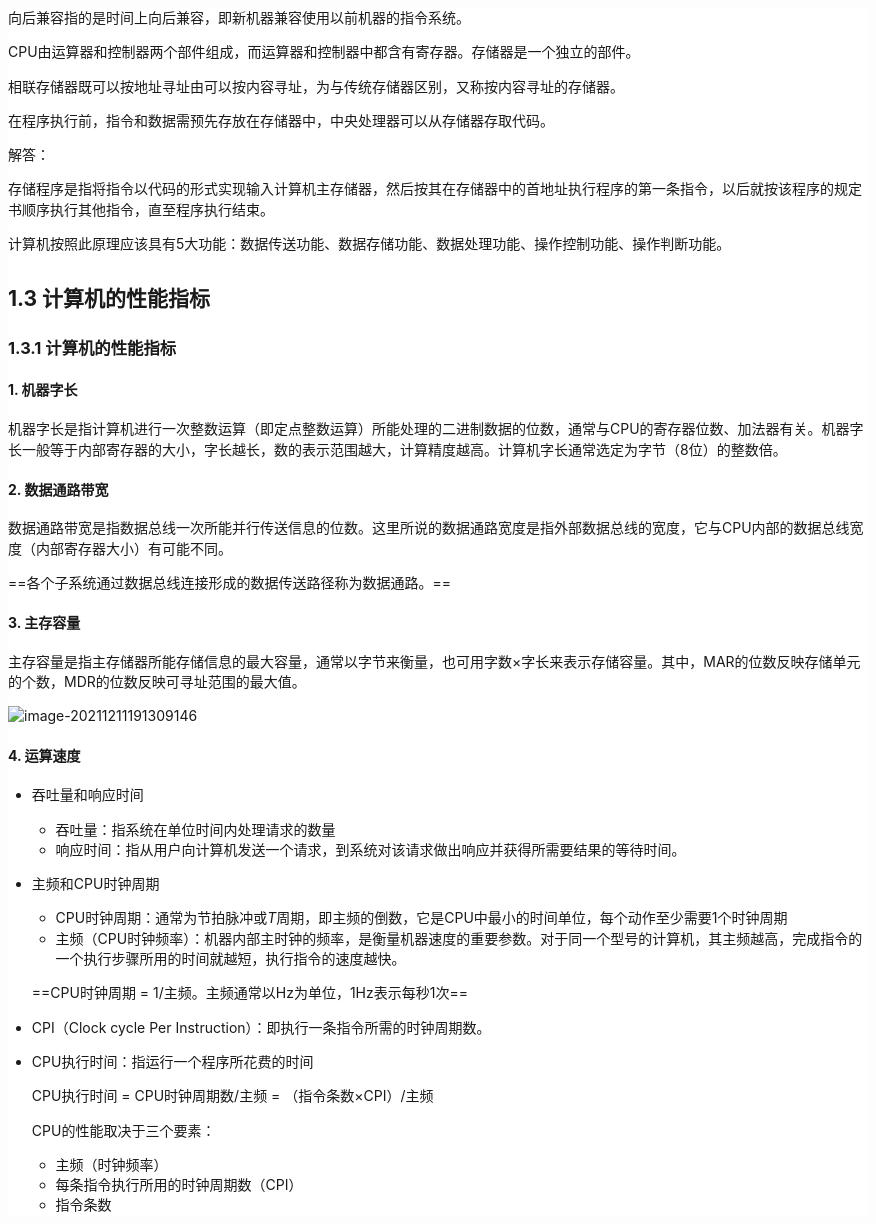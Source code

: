 向后兼容指的是时间上向后兼容，即新机器兼容使用以前机器的指令系统。

CPU由运算器和控制器两个部件组成，而运算器和控制器中都含有寄存器。存储器是一个独立的部件。

相联存储器既可以按地址寻址由可以按内容寻址，为与传统存储器区别，又称按内容寻址的存储器。

在程序执行前，指令和数据需预先存放在存储器中，中央处理器可以从存储器存取代码。

解答：

存储程序是指将指令以代码的形式实现输入计算机主存储器，然后按其在存储器中的首地址执行程序的第一条指令，以后就按该程序的规定书顺序执行其他指令，直至程序执行结束。

计算机按照此原理应该具有5大功能：数据传送功能、数据存储功能、数据处理功能、操作控制功能、操作判断功能。

## 1.3 计算机的性能指标

### 1.3.1 计算机的性能指标

#### 1. 机器字长

机器字长是指计算机进行一次整数运算（即定点整数运算）所能处理的二进制数据的位数，通常与CPU的寄存器位数、加法器有关。机器字长一般等于内部寄存器的大小，字长越长，数的表示范围越大，计算精度越高。计算机字长通常选定为字节（8位）的整数倍。

#### 2. 数据通路带宽

数据通路带宽是指数据总线一次所能并行传送信息的位数。这里所说的数据通路宽度是指外部数据总线的宽度，它与CPU内部的数据总线宽度（内部寄存器大小）有可能不同。

==各个子系统通过数据总线连接形成的数据传送路径称为数据通路。==

#### 3. 主存容量

主存容量是指主存储器所能存储信息的最大容量，通常以字节来衡量，也可用字数×字长来表示存储容量。其中，MAR的位数反映存储单元的个数，MDR的位数反映可寻址范围的最大值。

![image-20211211191309146](C:\Users\Silhouette76\AppData\Roaming\Typora\typora-user-images\image-20211211191309146.png)

#### 4. 运算速度

- 吞吐量和响应时间

  - 吞吐量：指系统在单位时间内处理请求的数量
  - 响应时间：指从用户向计算机发送一个请求，到系统对该请求做出响应并获得所需要结果的等待时间。

- 主频和CPU时钟周期

  - CPU时钟周期：通常为节拍脉冲或*T*周期，即主频的倒数，它是CPU中最小的时间单位，每个动作至少需要1个时钟周期
  - 主频（CPU时钟频率）：机器内部主时钟的频率，是衡量机器速度的重要参数。对于同一个型号的计算机，其主频越高，完成指令的一个执行步骤所用的时间就越短，执行指令的速度越快。

  ==CPU时钟周期 = 1/主频。主频通常以Hz为单位，1Hz表示每秒1次==

- CPI（Clock cycle Per Instruction）：即执行一条指令所需的时钟周期数。

- CPU执行时间：指运行一个程序所花费的时间

  CPU执行时间 = CPU时钟周期数/主频 = （指令条数×CPI）/主频

  CPU的性能取决于三个要素：

  - 主频（时钟频率）
  - 每条指令执行所用的时钟周期数（CPI）
  - 指令条数
